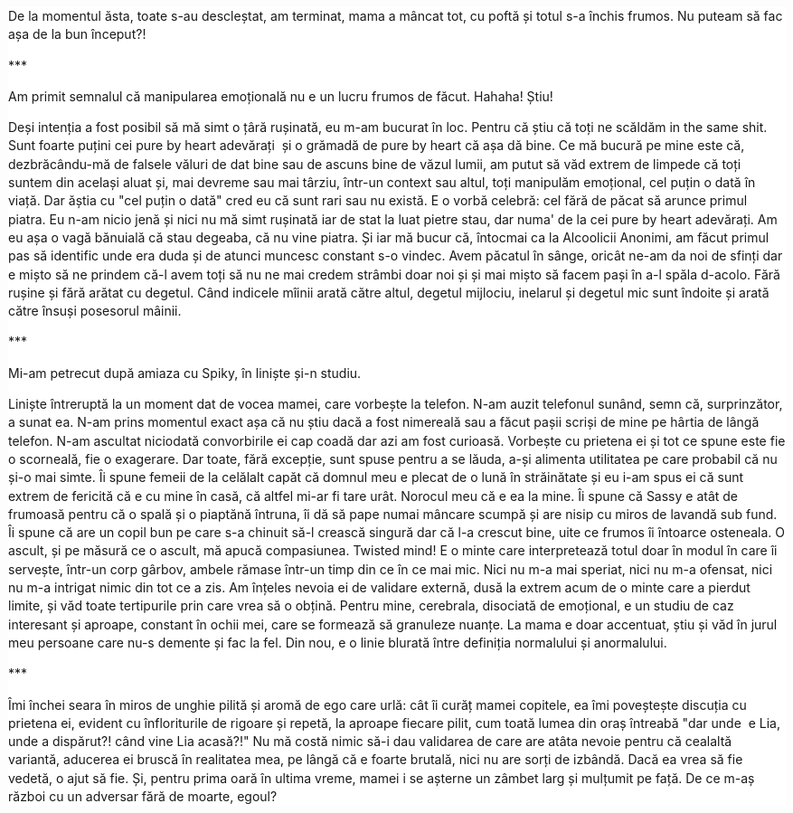 De la momentul ăsta, toate s-au descleștat, am terminat, mama a mâncat tot, cu poftă și totul s-a închis frumos. Nu puteam să fac așa de la bun început?!

\*\*\*

Am primit semnalul că manipularea emoțională nu e un lucru frumos de făcut. Hahaha! Știu!

Deși intenția a fost posibil să mă simt o țâră rușinată, eu m-am bucurat în loc. Pentru că știu că toți ne scăldăm in the same shit. Sunt foarte puțini cei pure by heart adevărați  și o grămadă de pure by heart că așa dă bine. Ce mă bucură pe mine este că, dezbrăcându-mă de falsele văluri de dat bine sau de ascuns bine de văzul lumii, am putut să văd extrem de limpede că toți suntem din același aluat și, mai devreme sau mai târziu, într-un context sau altul, toți manipulăm emoțional, cel puțin o dată în viață. Dar ăștia cu "cel puțin o dată" cred eu că sunt rari sau nu există. E o vorbă celebră: cel fără de păcat să arunce primul piatra. Eu n-am nicio jenă și nici nu mă simt rușinată iar de stat la luat pietre stau, dar numa' de la cei pure by heart adevărați. Am eu așa o vagă bănuială că stau degeaba, că nu vine piatra. Și iar mă bucur că, întocmai ca la Alcoolicii Anonimi, am făcut primul pas să identific unde era duda și de atunci muncesc constant s-o vindec. Avem păcatul în sânge, oricât ne-am da noi de sfinți dar e mișto să ne prindem că-l avem toți să nu ne mai credem strâmbi doar noi și și mai mișto să facem pași în a-l spăla d-acolo. Fără rușine și fără arătat cu degetul. Când indicele mîinii arată către altul, degetul mijlociu, inelarul și degetul mic sunt îndoite și arată către însuși posesorul mâinii. 

\*\*\*

Mi-am petrecut după amiaza cu Spiky, în liniște și-n studiu. 

Liniște întreruptă la un moment dat de vocea mamei, care vorbește la telefon. N-am auzit telefonul sunând, semn că, surprinzător, a sunat ea. N-am prins momentul exact așa că nu știu dacă a fost nimereală sau a făcut pașii scriși de mine pe hârtia de lângă telefon. N-am ascultat niciodată convorbirile ei cap coadă dar azi am fost curioasă. Vorbește cu prietena ei și tot ce spune este fie o scorneală, fie o exagerare. Dar toate, fără excepție, sunt spuse pentru a se lăuda, a-și alimenta utilitatea pe care probabil că nu și-o mai simte. Îi spune femeii de la celălalt capăt că domnul meu e plecat de o lună în străinătate și eu i-am spus ei că sunt extrem de fericită că e cu mine în casă, că altfel mi-ar fi tare urât. Norocul meu că e ea la mine. Îi spune că Sassy e atât de frumoasă pentru că o spală și o piaptănă întruna, îi dă să pape numai mâncare scumpă și are nisip cu miros de lavandă sub fund. Îi spune că are un copil bun pe care s-a chinuit să-l crească singură dar că l-a crescut bine, uite ce frumos îi întoarce osteneala. O ascult, și pe măsură ce o ascult, mă apucă compasiunea. Twisted mind! E o minte care interpretează totul doar în modul în care îi servește, într-un corp gârbov, ambele rămase într-un timp din ce în ce mai mic. Nici nu m-a mai speriat, nici nu m-a ofensat, nici nu m-a intrigat nimic din tot ce a zis. Am înțeles nevoia ei de validare externă, dusă la extrem acum de o minte care a pierdut limite, și văd toate tertipurile prin care vrea să o obțină. Pentru mine, cerebrala, disociată de emoțional, e un studiu de caz interesant și aproape, constant în ochii mei, care se formează să granuleze nuanțe. La mama e doar accentuat, știu și văd în jurul meu persoane care nu-s demente și fac la fel. Din nou, e o linie blurată între definiția normalului și anormalului.

\*\*\*

Îmi închei seara în miros de unghie pilită și aromă de ego care urlă: cât îi curăț mamei copitele, ea îmi poveștește discuția cu prietena ei, evident cu înfloriturile de rigoare și repetă, la aproape fiecare pilit, cum toată lumea din oraș întreabă "dar unde  e Lia, unde a dispărut?! când vine Lia acasă?!" Nu mă costă nimic să-i dau validarea de care are atâta nevoie pentru că cealaltă variantă, aducerea ei bruscă în realitatea mea, pe lângă că e foarte brutală, nici nu are sorți de izbândă. Dacă ea vrea să fie vedetă, o ajut să fie. Și, pentru prima oară în ultima vreme, mamei i se așterne un zâmbet larg și mulțumit pe față. De ce m-aș război cu un adversar fără de moarte, egoul?
